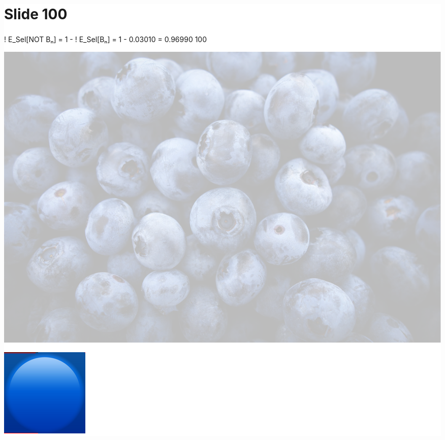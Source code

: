 # Slide 100

!
E_Sel[NOT Bₙ]
= 1 - 
!
E_Sel[Bₙ]
= 1 - 0.03010
= 0.96990
100


![slide_100_image_1.png](images/slide_100_image_1.png)

![slide_100_image_2.png](images/slide_100_image_2.png)

